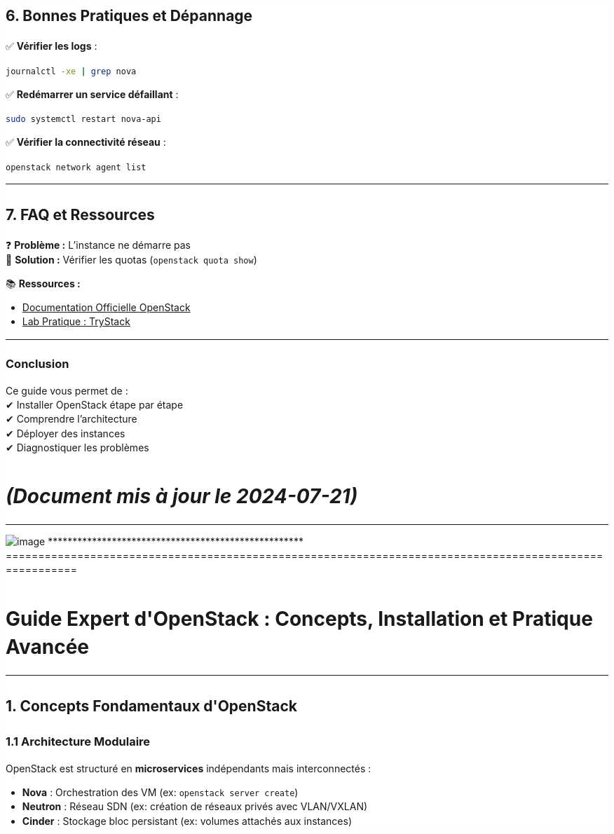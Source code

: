 
## **6. Bonnes Pratiques et Dépannage**  
✅ **Vérifier les logs** :  
```bash
journalctl -xe | grep nova
```  

✅ **Redémarrer un service défaillant** :  
```bash
sudo systemctl restart nova-api
```  

✅ **Vérifier la connectivité réseau** :  
```bash
openstack network agent list
```  

---

## **7. FAQ et Ressources**  
❓ **Problème :** L’instance ne démarre pas  
🔹 **Solution :** Vérifier les quotas (`openstack quota show`)  

📚 **Ressources :**  
- [Documentation Officielle OpenStack](https://docs.openstack.org/)  
- [Lab Pratique : TryStack](https://www.trystack.org/)  

---

### **Conclusion**  
Ce guide vous permet de :  
✔ Installer OpenStack étape par étape  
✔ Comprendre l’architecture  
✔ Déployer des instances  
✔ Diagnostiquer les problèmes  


*(Document mis à jour le 2024-07-21)*
 =======================================================================================================
************************************************
<img width="128" height="128" alt="image" src="https://github.com/user-attachments/assets/edc357b5-6992-41bc-89e8-d05a8a9397f9" />
**************************************************** =======================================================================================================

# **Guide Expert d'OpenStack : Concepts, Installation et Pratique Avancée**

---

## **1. Concepts Fondamentaux d'OpenStack**  
### **1.1 Architecture Modulaire**  
OpenStack est structuré en **microservices** indépendants mais interconnectés :  
- **Nova** : Orchestration des VM (ex: `openstack server create`)  
- **Neutron** : Réseau SDN (ex: création de réseaux privés avec VLAN/VXLAN)  
- **Cinder** : Stockage bloc persistant (ex: volumes attachés aux instances)  

